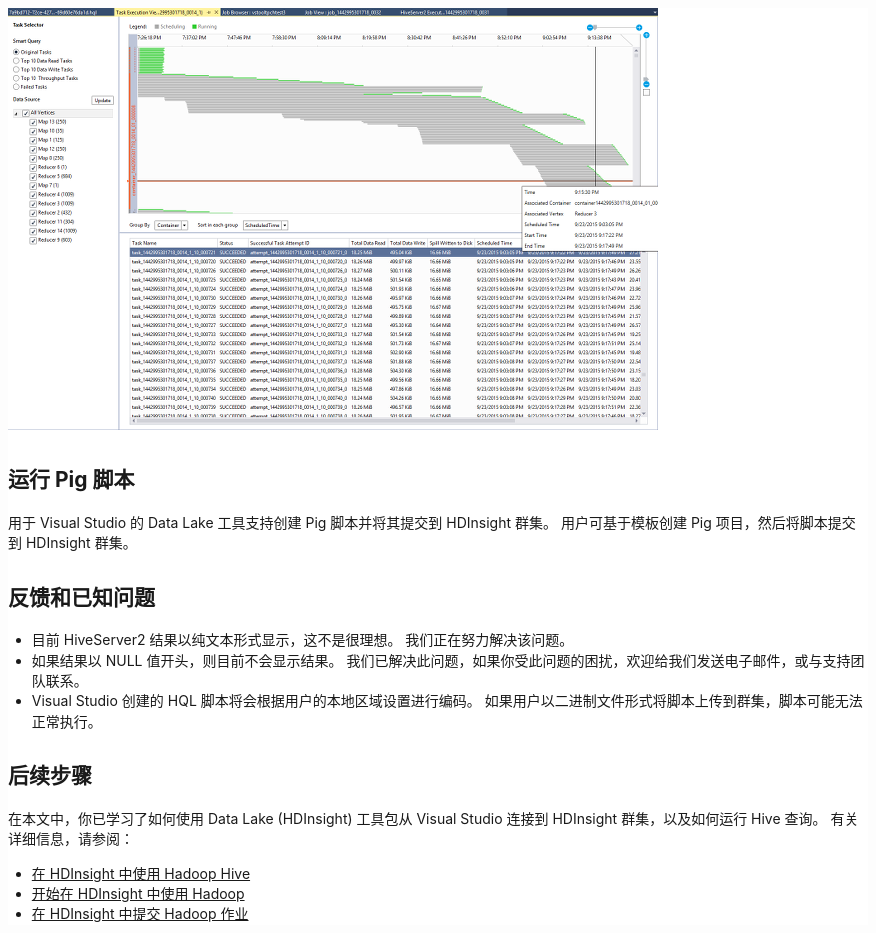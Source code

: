 ![Data Lake Visual Studio 工具任务执行视图](./media/hdinsight-hadoop-visual-studio-tools-get-started/hdinsight.visual.studio.tools.task.execution.view.png "任务执行视图")

## <a name="run-pig-scripts"></a>运行 Pig 脚本
用于 Visual Studio 的 Data Lake 工具支持创建 Pig 脚本并将其提交到 HDInsight 群集。 用户可基于模板创建 Pig 项目，然后将脚本提交到 HDInsight 群集。

## <a name="feedbacks--known-issues"></a>反馈和已知问题
* 目前 HiveServer2 结果以纯文本形式显示，这不是很理想。 我们正在努力解决该问题。
* 如果结果以 NULL 值开头，则目前不会显示结果。 我们已解决此问题，如果你受此问题的困扰，欢迎给我们发送电子邮件，或与支持团队联系。
* Visual Studio 创建的 HQL 脚本将会根据用户的本地区域设置进行编码。 如果用户以二进制文件形式将脚本上传到群集，脚本可能无法正常执行。

## <a name="next-steps"></a>后续步骤
在本文中，你已学习了如何使用 Data Lake (HDInsight) 工具包从 Visual Studio 连接到 HDInsight 群集，以及如何运行 Hive 查询。 有关详细信息，请参阅：

* [在 HDInsight 中使用 Hadoop Hive](hdinsight-use-hive.md)
* [开始在 HDInsight 中使用 Hadoop](hdinsight-hadoop-linux-tutorial-get-started.md)
* [在 HDInsight 中提交 Hadoop 作业](hdinsight-submit-hadoop-jobs-programmatically.md)

